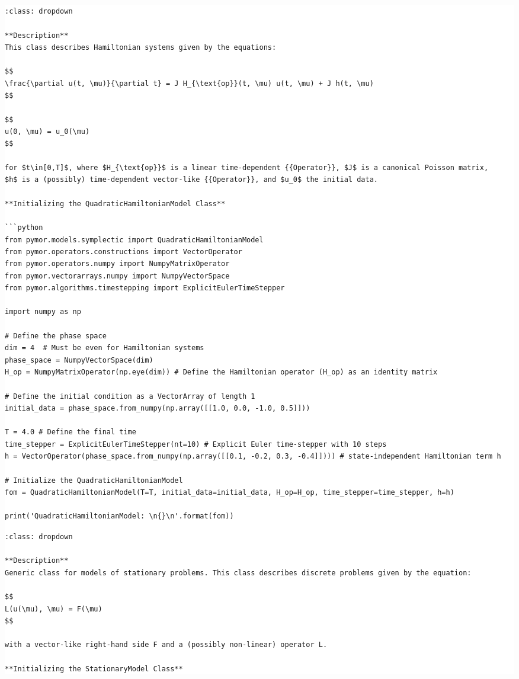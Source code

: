 ```{admonition} {{QuadraticHamiltonianModel}}
:class: dropdown

**Description**
This class describes Hamiltonian systems given by the equations:

$$
\frac{\partial u(t, \mu)}{\partial t} = J H_{\text{op}}(t, \mu) u(t, \mu) + J h(t, \mu)
$$

$$
u(0, \mu) = u_0(\mu)
$$

for $t\in[0,T]$, where $H_{\text{op}}$ is a linear time-dependent {{Operator}}, $J$ is a canonical Poisson matrix,
$h$ is a (possibly) time-dependent vector-like {{Operator}}, and $u_0$ the initial data.

**Initializing the QuadraticHamiltonianModel Class**

```python
from pymor.models.symplectic import QuadraticHamiltonianModel
from pymor.operators.constructions import VectorOperator
from pymor.operators.numpy import NumpyMatrixOperator
from pymor.vectorarrays.numpy import NumpyVectorSpace
from pymor.algorithms.timestepping import ExplicitEulerTimeStepper

import numpy as np

# Define the phase space
dim = 4  # Must be even for Hamiltonian systems
phase_space = NumpyVectorSpace(dim)
H_op = NumpyMatrixOperator(np.eye(dim)) # Define the Hamiltonian operator (H_op) as an identity matrix

# Define the initial condition as a VectorArray of length 1
initial_data = phase_space.from_numpy(np.array([[1.0, 0.0, -1.0, 0.5]]))

T = 4.0 # Define the final time
time_stepper = ExplicitEulerTimeStepper(nt=10) # Explicit Euler time-stepper with 10 steps
h = VectorOperator(phase_space.from_numpy(np.array([[0.1, -0.2, 0.3, -0.4]]))) # state-independent Hamiltonian term h

# Initialize the QuadraticHamiltonianModel
fom = QuadraticHamiltonianModel(T=T, initial_data=initial_data, H_op=H_op, time_stepper=time_stepper, h=h)

print('QuadraticHamiltonianModel: \n{}\n'.format(fom))
```

```{admonition} {{StationaryModel}}
:class: dropdown

**Description**
Generic class for models of stationary problems. This class describes discrete problems given by the equation:

$$
L(u(\mu), \mu) = F(\mu)
$$

with a vector-like right-hand side F and a (possibly non-linear) operator L.

**Initializing the StationaryModel Class**

```